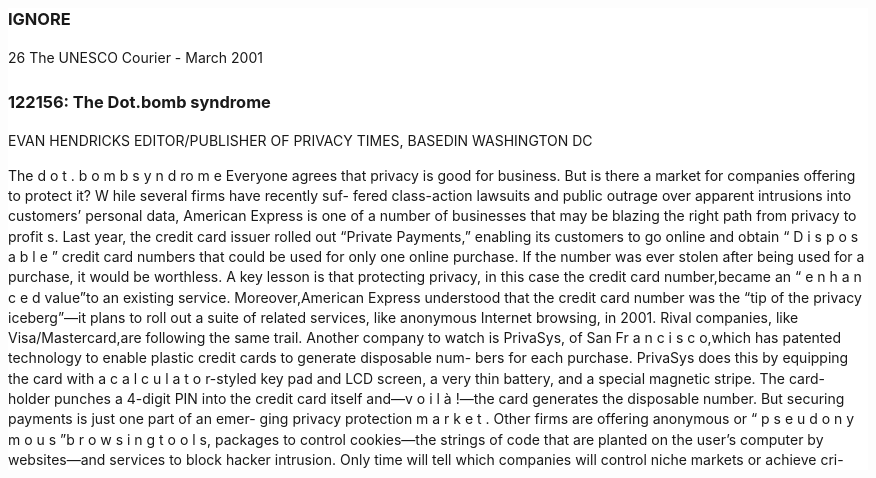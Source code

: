 ### IGNORE

26 The UNESCO Courier - March 2001

### 122156: The Dot.bomb syndrome

EVAN HENDRICKS
EDITOR/PUBLISHER OF PRIVACY TIMES, BASEDIN WASHINGTON DC



The d o t . b o m b s y n d ro m e
Everyone agrees that privacy is good for business. But is there a market
for companies offering to protect it?
W
hile several firms have recently suf-
fered class-action lawsuits and public
outrage over apparent intrusions
into customers’ personal data,
American Express is one of a
number of businesses that may be blazing the right
path from privacy to profit s.
Last year, the credit card issuer rolled out
“Private Payments,” enabling its customers to go
online and obtain “ D i s p o s a b l e ” credit card numbers
that could be used for only one online purchase. If
the number was ever stolen after being used for a
purchase, it would be worthless.
A key lesson is that protecting privacy, in this
case the credit card number,became an “ e n h a n c e d
value”to an existing service. Moreover,American
Express understood that the credit card number
was the “tip of the privacy iceberg”—it plans to
roll out a suite of related services, like anonymous
Internet browsing, in 2001. Rival companies, like
Visa/Mastercard,are following the same trail.
Another company to watch is PrivaSys, of San
Fr a n c i s c o,which has patented technology to enable
plastic credit cards to generate disposable num-
bers for each purchase.
PrivaSys does this by
equipping the card with a
c a l c u l a t o r-styled key pad
and LCD screen, a very
thin battery, and a special
magnetic stripe. The card-
holder punches a 4-digit
PIN into the credit card
itself and—v o i l à !—the card
generates the disposable
number.
But securing payments
is just one part of an emer-
ging privacy protection
m a r k e t . Other firms are
offering anonymous or
“ p s e u d o n y m o u s ”b r o w s i n g
t o o l s, packages to control
cookies—the strings of
code that are planted on
the user’s computer by
websites—and services to
block hacker intrusion.
Only time will tell which
companies will control niche markets or achieve cri-